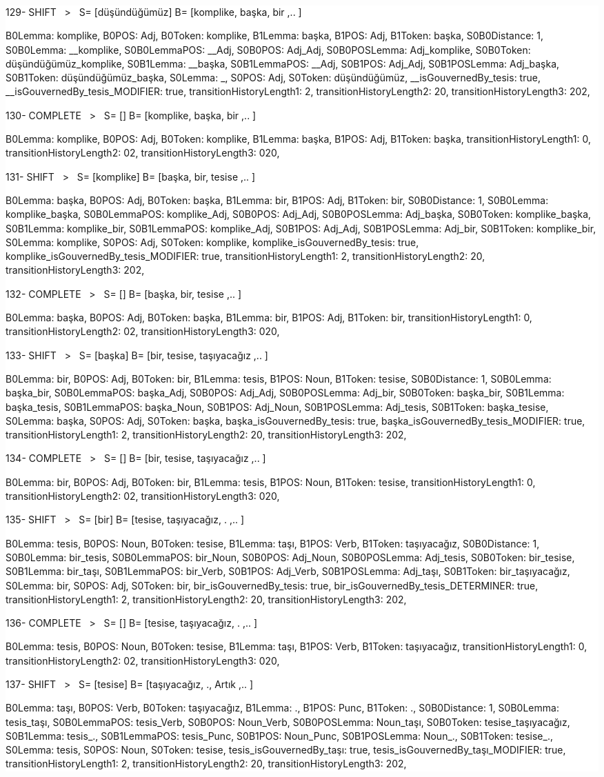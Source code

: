129- SHIFT&nbsp;&nbsp;&nbsp;>&nbsp;&nbsp;&nbsp;S= [düşündüğümüz]   B= [komplike, başka, bir ,.. ]

B0Lemma: komplike, B0POS: Adj, B0Token: komplike, B1Lemma: başka, B1POS: Adj, B1Token: başka, S0B0Distance: 1, S0B0Lemma: __komplike, S0B0LemmaPOS: __Adj, S0B0POS: Adj_Adj, S0B0POSLemma: Adj_komplike, S0B0Token: düşündüğümüz_komplike, S0B1Lemma: __başka, S0B1LemmaPOS: __Adj, S0B1POS: Adj_Adj, S0B1POSLemma: Adj_başka, S0B1Token: düşündüğümüz_başka, S0Lemma: _, S0POS: Adj, S0Token: düşündüğümüz, __isGouvernedBy_tesis: true, __isGouvernedBy_tesis_MODIFIER: true, transitionHistoryLength1: 2, transitionHistoryLength2: 20, transitionHistoryLength3: 202, 

130- COMPLETE&nbsp;&nbsp;&nbsp;>&nbsp;&nbsp;&nbsp;S= []   B= [komplike, başka, bir ,.. ]

B0Lemma: komplike, B0POS: Adj, B0Token: komplike, B1Lemma: başka, B1POS: Adj, B1Token: başka, transitionHistoryLength1: 0, transitionHistoryLength2: 02, transitionHistoryLength3: 020, 

131- SHIFT&nbsp;&nbsp;&nbsp;>&nbsp;&nbsp;&nbsp;S= [komplike]   B= [başka, bir, tesise ,.. ]

B0Lemma: başka, B0POS: Adj, B0Token: başka, B1Lemma: bir, B1POS: Adj, B1Token: bir, S0B0Distance: 1, S0B0Lemma: komplike_başka, S0B0LemmaPOS: komplike_Adj, S0B0POS: Adj_Adj, S0B0POSLemma: Adj_başka, S0B0Token: komplike_başka, S0B1Lemma: komplike_bir, S0B1LemmaPOS: komplike_Adj, S0B1POS: Adj_Adj, S0B1POSLemma: Adj_bir, S0B1Token: komplike_bir, S0Lemma: komplike, S0POS: Adj, S0Token: komplike, komplike_isGouvernedBy_tesis: true, komplike_isGouvernedBy_tesis_MODIFIER: true, transitionHistoryLength1: 2, transitionHistoryLength2: 20, transitionHistoryLength3: 202, 

132- COMPLETE&nbsp;&nbsp;&nbsp;>&nbsp;&nbsp;&nbsp;S= []   B= [başka, bir, tesise ,.. ]

B0Lemma: başka, B0POS: Adj, B0Token: başka, B1Lemma: bir, B1POS: Adj, B1Token: bir, transitionHistoryLength1: 0, transitionHistoryLength2: 02, transitionHistoryLength3: 020, 

133- SHIFT&nbsp;&nbsp;&nbsp;>&nbsp;&nbsp;&nbsp;S= [başka]   B= [bir, tesise, taşıyacağız ,.. ]

B0Lemma: bir, B0POS: Adj, B0Token: bir, B1Lemma: tesis, B1POS: Noun, B1Token: tesise, S0B0Distance: 1, S0B0Lemma: başka_bir, S0B0LemmaPOS: başka_Adj, S0B0POS: Adj_Adj, S0B0POSLemma: Adj_bir, S0B0Token: başka_bir, S0B1Lemma: başka_tesis, S0B1LemmaPOS: başka_Noun, S0B1POS: Adj_Noun, S0B1POSLemma: Adj_tesis, S0B1Token: başka_tesise, S0Lemma: başka, S0POS: Adj, S0Token: başka, başka_isGouvernedBy_tesis: true, başka_isGouvernedBy_tesis_MODIFIER: true, transitionHistoryLength1: 2, transitionHistoryLength2: 20, transitionHistoryLength3: 202, 

134- COMPLETE&nbsp;&nbsp;&nbsp;>&nbsp;&nbsp;&nbsp;S= []   B= [bir, tesise, taşıyacağız ,.. ]

B0Lemma: bir, B0POS: Adj, B0Token: bir, B1Lemma: tesis, B1POS: Noun, B1Token: tesise, transitionHistoryLength1: 0, transitionHistoryLength2: 02, transitionHistoryLength3: 020, 

135- SHIFT&nbsp;&nbsp;&nbsp;>&nbsp;&nbsp;&nbsp;S= [bir]   B= [tesise, taşıyacağız, . ,.. ]

B0Lemma: tesis, B0POS: Noun, B0Token: tesise, B1Lemma: taşı, B1POS: Verb, B1Token: taşıyacağız, S0B0Distance: 1, S0B0Lemma: bir_tesis, S0B0LemmaPOS: bir_Noun, S0B0POS: Adj_Noun, S0B0POSLemma: Adj_tesis, S0B0Token: bir_tesise, S0B1Lemma: bir_taşı, S0B1LemmaPOS: bir_Verb, S0B1POS: Adj_Verb, S0B1POSLemma: Adj_taşı, S0B1Token: bir_taşıyacağız, S0Lemma: bir, S0POS: Adj, S0Token: bir, bir_isGouvernedBy_tesis: true, bir_isGouvernedBy_tesis_DETERMINER: true, transitionHistoryLength1: 2, transitionHistoryLength2: 20, transitionHistoryLength3: 202, 

136- COMPLETE&nbsp;&nbsp;&nbsp;>&nbsp;&nbsp;&nbsp;S= []   B= [tesise, taşıyacağız, . ,.. ]

B0Lemma: tesis, B0POS: Noun, B0Token: tesise, B1Lemma: taşı, B1POS: Verb, B1Token: taşıyacağız, transitionHistoryLength1: 0, transitionHistoryLength2: 02, transitionHistoryLength3: 020, 

137- SHIFT&nbsp;&nbsp;&nbsp;>&nbsp;&nbsp;&nbsp;S= [tesise]   B= [taşıyacağız, ., Artık ,.. ]

B0Lemma: taşı, B0POS: Verb, B0Token: taşıyacağız, B1Lemma: ., B1POS: Punc, B1Token: ., S0B0Distance: 1, S0B0Lemma: tesis_taşı, S0B0LemmaPOS: tesis_Verb, S0B0POS: Noun_Verb, S0B0POSLemma: Noun_taşı, S0B0Token: tesise_taşıyacağız, S0B1Lemma: tesis_., S0B1LemmaPOS: tesis_Punc, S0B1POS: Noun_Punc, S0B1POSLemma: Noun_., S0B1Token: tesise_., S0Lemma: tesis, S0POS: Noun, S0Token: tesise, tesis_isGouvernedBy_taşı: true, tesis_isGouvernedBy_taşı_MODIFIER: true, transitionHistoryLength1: 2, transitionHistoryLength2: 20, transitionHistoryLength3: 202, 
